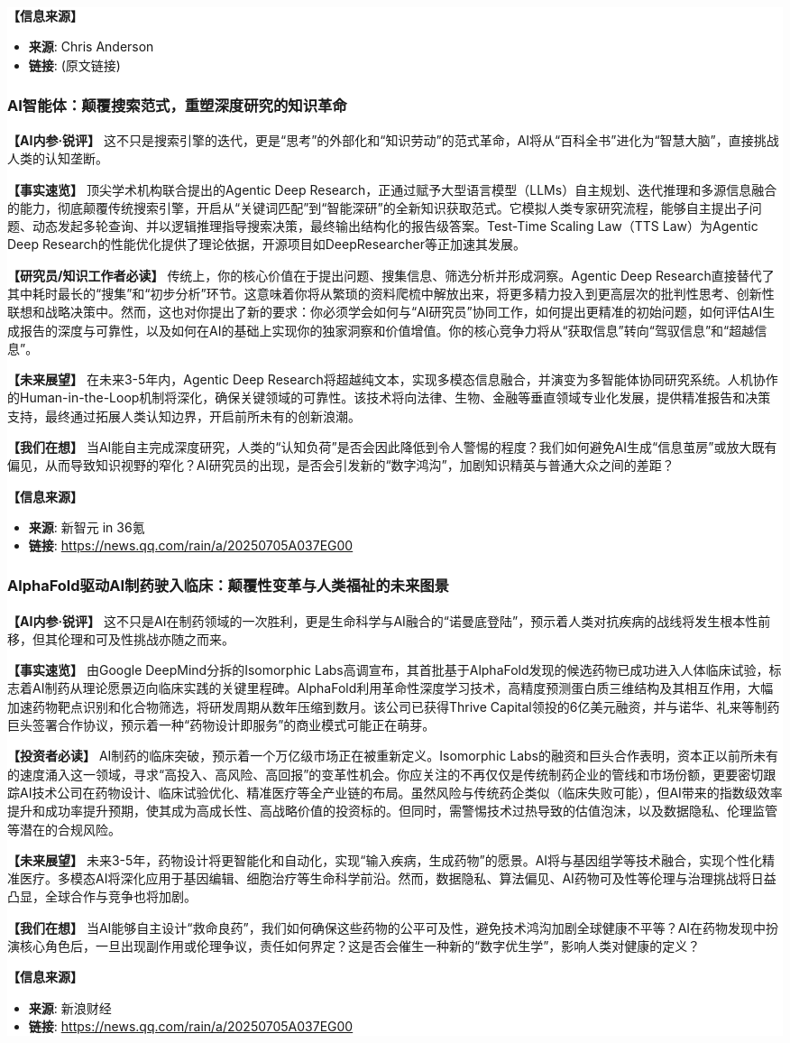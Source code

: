 **【信息来源】**
*   **来源**: Chris Anderson
*   **链接**: (原文链接)

### AI智能体：颠覆搜索范式，重塑深度研究的知识革命

**【AI内参·锐评】**
这不只是搜索引擎的迭代，更是“思考”的外部化和“知识劳动”的范式革命，AI将从“百科全书”进化为“智慧大脑”，直接挑战人类的认知垄断。

**【事实速览】**
顶尖学术机构联合提出的Agentic Deep Research，正通过赋予大型语言模型（LLMs）自主规划、迭代推理和多源信息融合的能力，彻底颠覆传统搜索引擎，开启从“关键词匹配”到“智能深研”的全新知识获取范式。它模拟人类专家研究流程，能够自主提出子问题、动态发起多轮查询、并以逻辑推理指导搜索决策，最终输出结构化的报告级答案。Test-Time Scaling Law（TTS Law）为Agentic Deep Research的性能优化提供了理论依据，开源项目如DeepResearcher等正加速其发展。

**【研究员/知识工作者必读】**
传统上，你的核心价值在于提出问题、搜集信息、筛选分析并形成洞察。Agentic Deep Research直接替代了其中耗时最长的“搜集”和“初步分析”环节。这意味着你将从繁琐的资料爬梳中解放出来，将更多精力投入到更高层次的批判性思考、创新性联想和战略决策中。然而，这也对你提出了新的要求：你必须学会如何与“AI研究员”协同工作，如何提出更精准的初始问题，如何评估AI生成报告的深度与可靠性，以及如何在AI的基础上实现你的独家洞察和价值增值。你的核心竞争力将从“获取信息”转向“驾驭信息”和“超越信息”。

**【未来展望】**
在未来3-5年内，Agentic Deep Research将超越纯文本，实现多模态信息融合，并演变为多智能体协同研究系统。人机协作的Human-in-the-Loop机制将深化，确保关键领域的可靠性。该技术将向法律、生物、金融等垂直领域专业化发展，提供精准报告和决策支持，最终通过拓展人类认知边界，开启前所未有的创新浪潮。

**【我们在想】**
当AI能自主完成深度研究，人类的“认知负荷”是否会因此降低到令人警惕的程度？我们如何避免AI生成“信息茧房”或放大既有偏见，从而导致知识视野的窄化？AI研究员的出现，是否会引发新的“数字鸿沟”，加剧知识精英与普通大众之间的差距？

**【信息来源】**
*   **来源**: 新智元 in 36氪
*   **链接**: https://news.qq.com/rain/a/20250705A037EG00

### AlphaFold驱动AI制药驶入临床：颠覆性变革与人类福祉的未来图景

**【AI内参·锐评】**
这不只是AI在制药领域的一次胜利，更是生命科学与AI融合的“诺曼底登陆”，预示着人类对抗疾病的战线将发生根本性前移，但其伦理和可及性挑战亦随之而来。

**【事实速览】**
由Google DeepMind分拆的Isomorphic Labs高调宣布，其首批基于AlphaFold发现的候选药物已成功进入人体临床试验，标志着AI制药从理论愿景迈向临床实践的关键里程碑。AlphaFold利用革命性深度学习技术，高精度预测蛋白质三维结构及其相互作用，大幅加速药物靶点识别和化合物筛选，将研发周期从数年压缩到数月。该公司已获得Thrive Capital领投的6亿美元融资，并与诺华、礼来等制药巨头签署合作协议，预示着一种“药物设计即服务”的商业模式可能正在萌芽。

**【投资者必读】**
AI制药的临床突破，预示着一个万亿级市场正在被重新定义。Isomorphic Labs的融资和巨头合作表明，资本正以前所未有的速度涌入这一领域，寻求“高投入、高风险、高回报”的变革性机会。你应关注的不再仅仅是传统制药企业的管线和市场份额，更要密切跟踪AI技术公司在药物设计、临床试验优化、精准医疗等全产业链的布局。虽然风险与传统药企类似（临床失败可能），但AI带来的指数级效率提升和成功率提升预期，使其成为高成长性、高战略价值的投资标的。但同时，需警惕技术过热导致的估值泡沫，以及数据隐私、伦理监管等潜在的合规风险。

**【未来展望】**
未来3-5年，药物设计将更智能化和自动化，实现“输入疾病，生成药物”的愿景。AI将与基因组学等技术融合，实现个性化精准医疗。多模态AI将深化应用于基因编辑、细胞治疗等生命科学前沿。然而，数据隐私、算法偏见、AI药物可及性等伦理与治理挑战将日益凸显，全球合作与竞争也将加剧。

**【我们在想】**
当AI能够自主设计“救命良药”，我们如何确保这些药物的公平可及性，避免技术鸿沟加剧全球健康不平等？AI在药物发现中扮演核心角色后，一旦出现副作用或伦理争议，责任如何界定？这是否会催生一种新的“数字优生学”，影响人类对健康的定义？

**【信息来源】**
*   **来源**: 新浪财经
*   **链接**: https://news.qq.com/rain/a/20250705A037EG00
